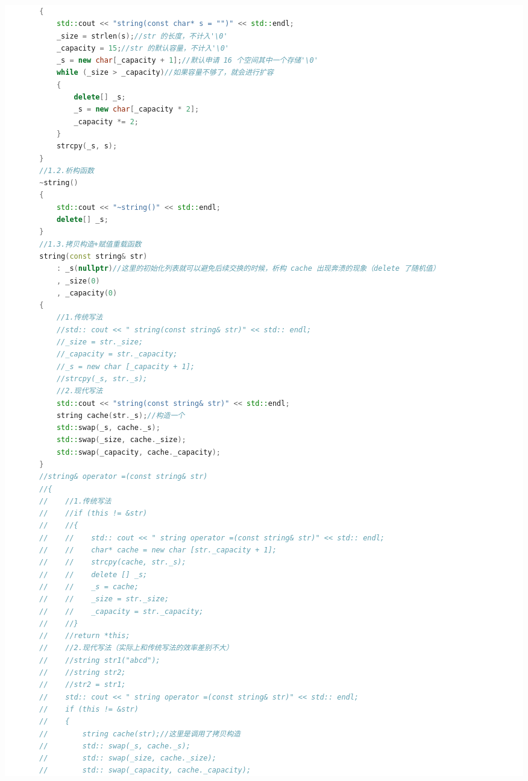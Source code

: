 ```c++
        {
            std::cout << "string(const char* s = "")" << std::endl;
            _size = strlen(s);//str 的长度，不计入'\0'
            _capacity = 15;//str 的默认容量，不计入'\0'
            _s = new char[_capacity + 1];//默认申请 16 个空间其中一个存储'\0'
            while (_size > _capacity)//如果容量不够了，就会进行扩容
            {
                delete[] _s;
                _s = new char[_capacity * 2];
                _capacity *= 2;
            }
            strcpy(_s, s);
        }
        //1.2.析构函数
        ~string()
        {
            std::cout << "~string()" << std::endl;
            delete[] _s;
        }
        //1.3.拷贝构造+赋值重载函数
        string(const string& str)
            : _s(nullptr)//这里的初始化列表就可以避免后续交换的时候，析构 cache 出现奔溃的现象（delete 了随机值）
            , _size(0)
            , _capacity(0)
        {
            //1.传统写法
            //std:: cout << " string(const string& str)" << std:: endl;
            //_size = str._size;
            //_capacity = str._capacity;
            //_s = new char [_capacity + 1];
            //strcpy(_s, str._s);
            //2.现代写法
            std::cout << "string(const string& str)" << std::endl;
            string cache(str._s);//构造一个
            std::swap(_s, cache._s);
            std::swap(_size, cache._size);
            std::swap(_capacity, cache._capacity);
        }
        //string& operator =(const string& str)
        //{
        //    //1.传统写法
        //    //if (this != &str)
        //    //{
        //    //    std:: cout << " string operator =(const string& str)" << std:: endl;
        //    //    char* cache = new char [str._capacity + 1];
        //    //    strcpy(cache, str._s);
        //    //    delete [] _s;
        //    //    _s = cache;
        //    //    _size = str._size;
        //    //    _capacity = str._capacity;
        //    //}
        //    //return *this;
        //    //2.现代写法（实际上和传统写法的效率差别不大）
        //    //string str1("abcd");
        //    //string str2;
        //    //str2 = str1;
        //    std:: cout << " string operator =(const string& str)" << std:: endl;
        //    if (this != &str)
        //    {
        //        string cache(str);//这里是调用了拷贝构造
        //        std:: swap(_s, cache._s);
        //        std:: swap(_size, cache._size);
        //        std:: swap(_capacity, cache._capacity);
```